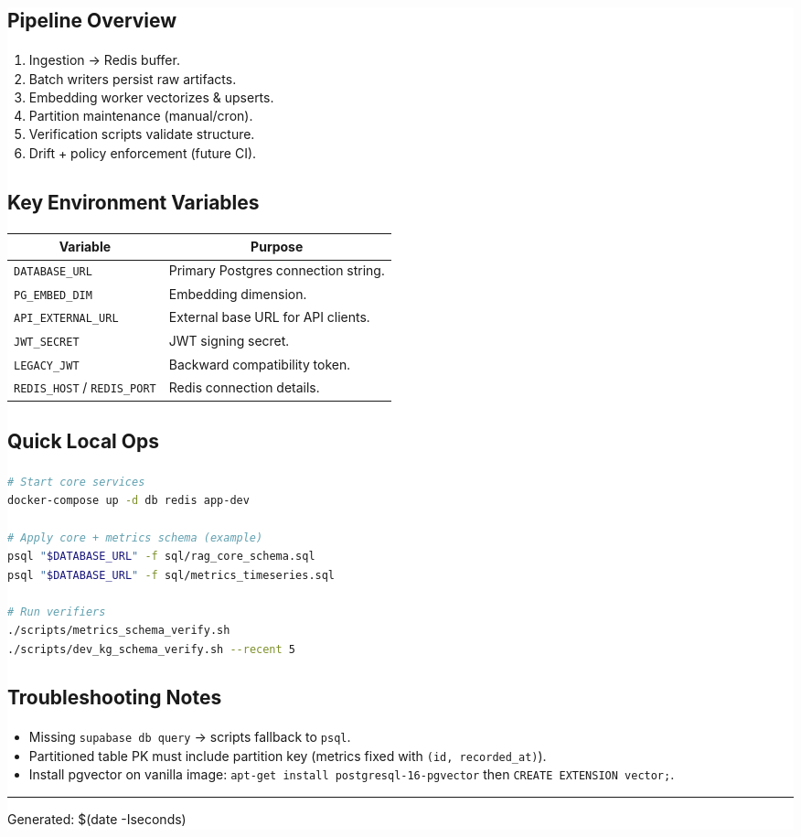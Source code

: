 ## Pipeline Overview
1. Ingestion -> Redis buffer.
2. Batch writers persist raw artifacts.
3. Embedding worker vectorizes & upserts.
4. Partition maintenance (manual/cron).
5. Verification scripts validate structure.
6. Drift + policy enforcement (future CI).

## Key Environment Variables
| Variable | Purpose |
|----------|---------|
| `DATABASE_URL` | Primary Postgres connection string. |
| `PG_EMBED_DIM` | Embedding dimension. |
| `API_EXTERNAL_URL` | External base URL for API clients. |
| `JWT_SECRET` | JWT signing secret. |
| `LEGACY_JWT` | Backward compatibility token. |
| `REDIS_HOST` / `REDIS_PORT` | Redis connection details. |

## Quick Local Ops
```bash
# Start core services
docker-compose up -d db redis app-dev

# Apply core + metrics schema (example)
psql "$DATABASE_URL" -f sql/rag_core_schema.sql
psql "$DATABASE_URL" -f sql/metrics_timeseries.sql

# Run verifiers
./scripts/metrics_schema_verify.sh
./scripts/dev_kg_schema_verify.sh --recent 5
```

## Troubleshooting Notes
- Missing `supabase db query` -> scripts fallback to `psql`.
- Partitioned table PK must include partition key (metrics fixed with `(id, recorded_at)`).
- Install pgvector on vanilla image: `apt-get install postgresql-16-pgvector` then `CREATE EXTENSION vector;`.

---
Generated: $(date -Iseconds)
